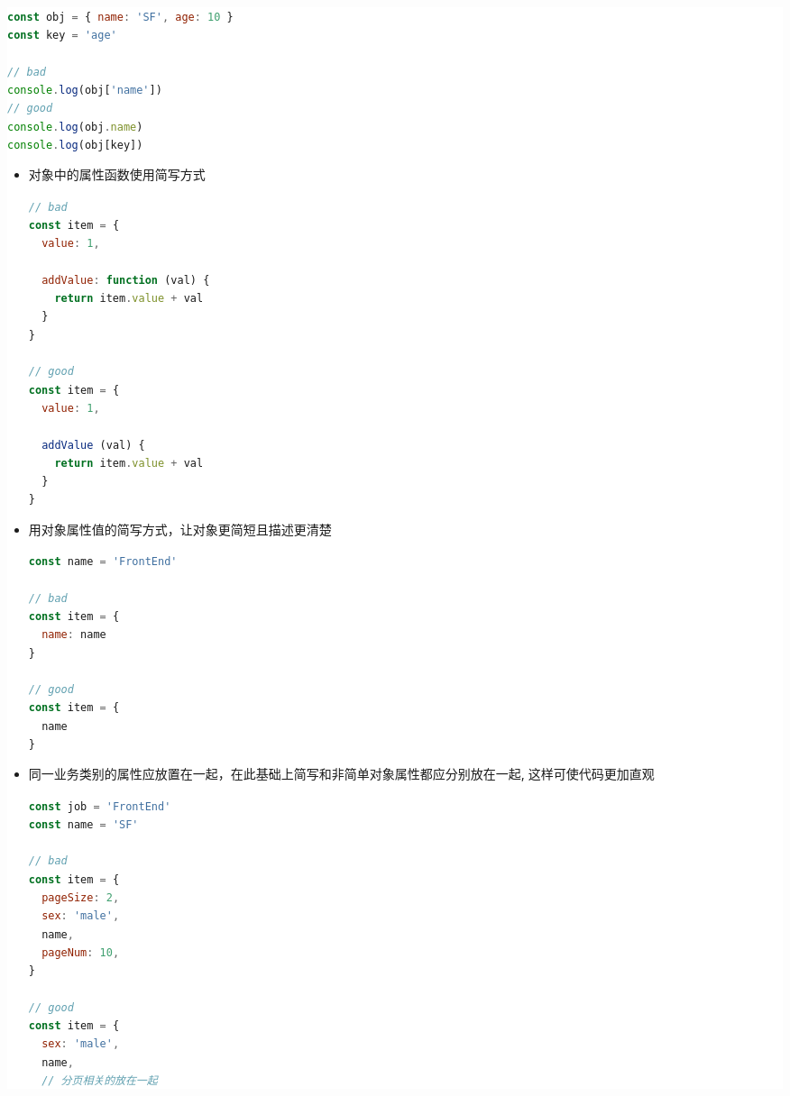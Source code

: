   ```js
  const obj = { name: 'SF', age: 10 }
  const key = 'age'
  
  // bad
  console.log(obj['name'])
  // good
  console.log(obj.name)
  console.log(obj[key])
  ```

- 对象中的属性函数使用简写方式

  ```js
  // bad
  const item = {
    value: 1,
  
    addValue: function (val) {
      return item.value + val
    }
  }
  
  // good
  const item = {
    value: 1,
  
    addValue (val) {
      return item.value + val
    }
  }
  ```

- 用对象属性值的简写方式，让对象更简短且描述更清楚

  ```js
  const name = 'FrontEnd'
  
  // bad
  const item = {
    name: name
  }
  
  // good
  const item = {
    name
  }
  ```

- 同一业务类别的属性应放置在一起，在此基础上简写和非简单对象属性都应分别放在一起, 这样可使代码更加直观

  ```js
  const job = 'FrontEnd'
  const name = 'SF'
  
  // bad
  const item = {
    pageSize: 2,
    sex: 'male',
    name,
    pageNum: 10,
  }
  
  // good
  const item = {
    sex: 'male',
    name,
    // 分页相关的放在一起
  ```